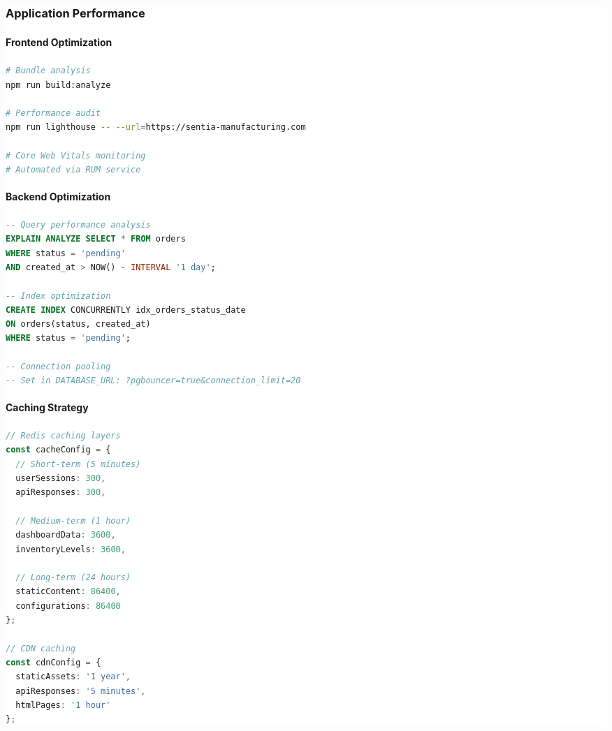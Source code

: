 ### Application Performance

#### Frontend Optimization
```bash
# Bundle analysis
npm run build:analyze

# Performance audit
npm run lighthouse -- --url=https://sentia-manufacturing.com

# Core Web Vitals monitoring
# Automated via RUM service
```

#### Backend Optimization  
```sql
-- Query performance analysis
EXPLAIN ANALYZE SELECT * FROM orders 
WHERE status = 'pending' 
AND created_at > NOW() - INTERVAL '1 day';

-- Index optimization
CREATE INDEX CONCURRENTLY idx_orders_status_date 
ON orders(status, created_at) 
WHERE status = 'pending';

-- Connection pooling
-- Set in DATABASE_URL: ?pgbouncer=true&connection_limit=20
```

#### Caching Strategy
```typescript
// Redis caching layers
const cacheConfig = {
  // Short-term (5 minutes)
  userSessions: 300,
  apiResponses: 300,
  
  // Medium-term (1 hour)  
  dashboardData: 3600,
  inventoryLevels: 3600,
  
  // Long-term (24 hours)
  staticContent: 86400,
  configurations: 86400
};

// CDN caching
const cdnConfig = {
  staticAssets: '1 year',
  apiResponses: '5 minutes',
  htmlPages: '1 hour'
};
```
